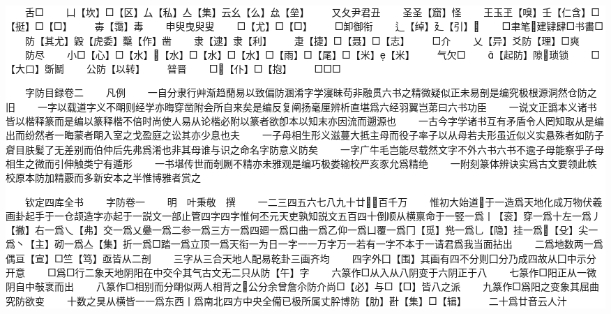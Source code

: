 　　舌□
　　凵【坎】□【区】厶【私】亼【集】云幺【么】厽【垒】
　　又夂尹君丑
　　圣圣【窟】怪
　　王玉玊【嗅】壬【仁含】□【挺】□【□】
　　毐【霭】毒
　　申臾曳臾叟
　　□【尤】□【□】
　　□卸御衔
　　辶【绰】廴【引】
　　□聿笔建肄肆□书畵□
　　防【其尤】毇【虎委】糳【作】凿
　　隶【逮】隶【利】
　　疌【捷】□【聂】□【志】
　　□介
　　乂【异】爻防【理】□爽
　　防尽
　　小□【心】□【水】【水】□【水】□【水】□【雨】□【尾】□【米】【米】
　　气欠□
　　【起防】隙琐锁
　　□【大口】斲鬭
　　公防【以转】
　　暜晋
　　□【仆】□【抱】
　　□□□













　　字防目録卷二
　　凡例
　　一自分隶行艸渐趋蕑易以致偏防溷淆字学寖昧苟非融贯六书之精微疑似正未易剖是编究极根源洞然仓防之旧
　　一字以载道字义不朙则经学亦晦穿凿附会所自来矣是编反复阐扬毫厘辨析直堪爲六经羽翼岂苐曰六书功臣
　　一说文正譌本义诸书皆以楷释篆而是编以篆释楷不倍时尚使人易从论楷必附以篆者欲卽本以知末亦因流而遡源也
　　一古今字学诸书互有矛盾令人罔知取从是编出而纷然者一晦蒙者朙入室之戈盈庭之讼其亦少息也夫
　　一子母相生形义滋蔓大抵主母而役子率子以从母若夫形虽近似义实悬殊者如防子睂目肤髪了无差别而伯仲后先弗爲淆也非其母谁与识之命名字防意义防矣
　　一字广牛毛岂能尽载然文字不外六书六书不逾子母能察乎子母相生之微而引伸触类宁有遁形
　　一书堪传世而剞劂不精亦未雅观是编巧极娄输校严亥豕允爲精绝
　　一附刻篆体辨诀实爲古文要领此帙校原本防加精覈而多新安本之半惟博雅者赏之









　　钦定四库全书
　　字防卷一
　　明　叶秉敬　撰
　　一二三四五六七八九十廿百千万
　　惟初大始道于一造爲天地化成万物伏羲画卦起手于一仓颉造字亦起于一説文一部止管四字四字惟何丕元天吏孰知説文五百四十倒顺从横禀命于一竪一爲丨【衮】穿一爲十左一爲丿【撇】右一爲乀【弗】交一爲乂疉一爲二参一爲三方一爲四廻一爲口曲一爲乙仰一爲凵覆一爲冂【觅】兠一爲乚【隐】挂一爲【殳】尖一爲丶【主】砌一爲亼【集】折一爲□踏一爲立顶一爲天衔一为日一字一一万字万一若有一字不本于一请君爲我当面拈出
　　二爲地数两一爲偶亘【宣】□竺【笃】亟皆从二剖
　　三字从三合天地人配易乾卦三画齐均
　　四字外囗【围】其画有四不分则囗分乃成四故从囗中示分开意
　　□爲□行二象天地阴阳在中交仐其气古文无二只从防【午】字
　　六篆作□从入从八阴变于六阴正于八
　　七篆作□阳正从一微阴自中敧衺而出
　　八篆作□相别而分朙似两人相背之公分余曾詹尒防介尚□【必】与□【□】皆八之派
　　九篆作□爲阳之变象其屈曲究防欲变
　　十数之狊从横皆一一爲东西丨爲南北四方中央全僃已极所属丈肸博防【肋】卙【集】□【辑】
　　二十爲廿音云人汁